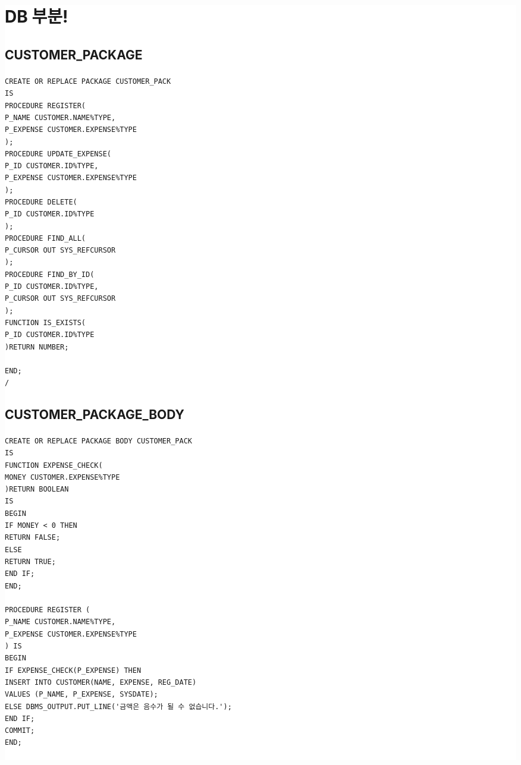 # DB 부분!
## CUSTOMER_PACKAGE
```plsql
CREATE OR REPLACE PACKAGE CUSTOMER_PACK 
IS 
PROCEDURE REGISTER(
P_NAME CUSTOMER.NAME%TYPE, 
P_EXPENSE CUSTOMER.EXPENSE%TYPE
);
PROCEDURE UPDATE_EXPENSE(
P_ID CUSTOMER.ID%TYPE,
P_EXPENSE CUSTOMER.EXPENSE%TYPE 
);
PROCEDURE DELETE(
P_ID CUSTOMER.ID%TYPE
);
PROCEDURE FIND_ALL(
P_CURSOR OUT SYS_REFCURSOR 
);
PROCEDURE FIND_BY_ID(
P_ID CUSTOMER.ID%TYPE,
P_CURSOR OUT SYS_REFCURSOR
);
FUNCTION IS_EXISTS(
P_ID CUSTOMER.ID%TYPE
)RETURN NUMBER;

END;
/
```

## CUSTOMER_PACKAGE_BODY
```PLSQL
CREATE OR REPLACE PACKAGE BODY CUSTOMER_PACK 
IS 
FUNCTION EXPENSE_CHECK(
MONEY CUSTOMER.EXPENSE%TYPE
)RETURN BOOLEAN 
IS 
BEGIN 
IF MONEY < 0 THEN 
RETURN FALSE;
ELSE 
RETURN TRUE;
END IF;
END;

PROCEDURE REGISTER (
P_NAME CUSTOMER.NAME%TYPE, 
P_EXPENSE CUSTOMER.EXPENSE%TYPE
) IS 
BEGIN 
IF EXPENSE_CHECK(P_EXPENSE) THEN 
INSERT INTO CUSTOMER(NAME, EXPENSE, REG_DATE)
VALUES (P_NAME, P_EXPENSE, SYSDATE);
ELSE DBMS_OUTPUT.PUT_LINE('금액은 음수가 될 수 없습니다.');
END IF;
COMMIT;
END; 


```